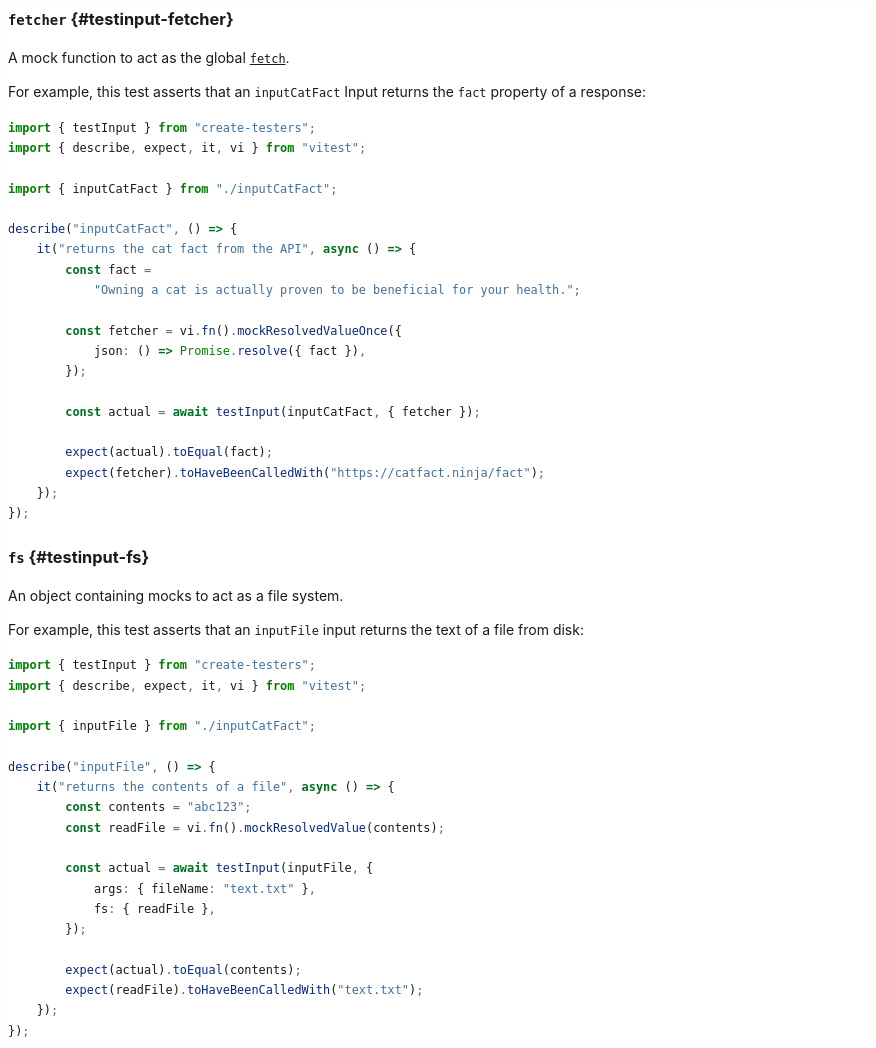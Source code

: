 
### `fetcher` {#testinput-fetcher}

A mock function to act as the global [`fetch`](https://developer.mozilla.org/en-US/docs/Web/API/Fetch_API).

For example, this test asserts that an `inputCatFact` Input returns the `fact` property of a response:

```ts
import { testInput } from "create-testers";
import { describe, expect, it, vi } from "vitest";

import { inputCatFact } from "./inputCatFact";

describe("inputCatFact", () => {
	it("returns the cat fact from the API", async () => {
		const fact =
			"Owning a cat is actually proven to be beneficial for your health.";

		const fetcher = vi.fn().mockResolvedValueOnce({
			json: () => Promise.resolve({ fact }),
		});

		const actual = await testInput(inputCatFact, { fetcher });

		expect(actual).toEqual(fact);
		expect(fetcher).toHaveBeenCalledWith("https://catfact.ninja/fact");
	});
});
```

### `fs` {#testinput-fs}

An object containing mocks to act as a file system.

For example, this test asserts that an `inputFile` input returns the text of a file from disk:

```ts
import { testInput } from "create-testers";
import { describe, expect, it, vi } from "vitest";

import { inputFile } from "./inputCatFact";

describe("inputFile", () => {
	it("returns the contents of a file", async () => {
		const contents = "abc123";
		const readFile = vi.fn().mockResolvedValue(contents);

		const actual = await testInput(inputFile, {
			args: { fileName: "text.txt" },
			fs: { readFile },
		});

		expect(actual).toEqual(contents);
		expect(readFile).toHaveBeenCalledWith("text.txt");
	});
});
```
